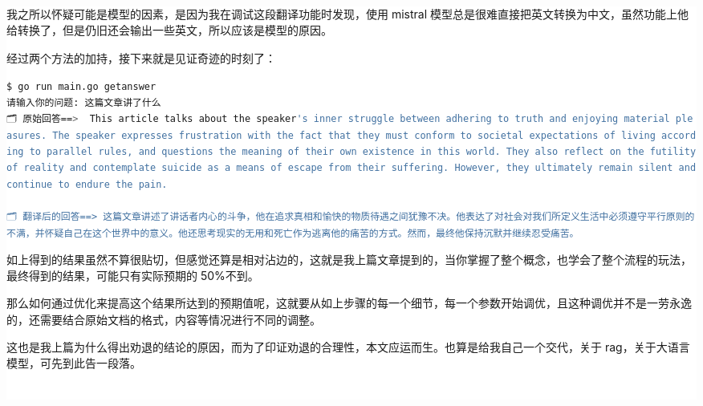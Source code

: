 
我之所以怀疑可能是模型的因素，是因为我在调试这段翻译功能时发现，使用 mistral 模型总是很难直接把英文转换为中文，虽然功能上他给转换了，但是仍旧还会输出一些英文，所以应该是模型的原因。

经过两个方法的加持，接下来就是见证奇迹的时刻了：

```sh
$ go run main.go getanswer
请输入你的问题: 这篇文章讲了什么
🗂 原始回答==>  This article talks about the speaker's inner struggle between adhering to truth and enjoying material pleasures. The speaker expresses frustration with the fact that they must conform to societal expectations of living according to parallel rules, and questions the meaning of their own existence in this world. They also reflect on the futility of reality and contemplate suicide as a means of escape from their suffering. However, they ultimately remain silent and continue to endure the pain.

🗂 翻译后的回答==> 这篇文章讲述了讲话者内心的斗争，他在追求真相和愉快的物质待遇之间犹豫不决。他表达了对社会对我们所定义生活中必须遵守平行原则的不满，并怀疑自己在这个世界中的意义。他还思考现实的无用和死亡作为逃离他的痛苦的方式。然而，最终他保持沉默并继续忍受痛苦。
```

如上得到的结果虽然不算很贴切，但感觉还算是相对沾边的，这就是我上篇文章提到的，当你掌握了整个概念，也学会了整个流程的玩法，最终得到的结果，可能只有实际预期的 50%不到。

那么如何通过优化来提高这个结果所达到的预期值呢，这就要从如上步骤的每一个细节，每一个参数开始调优，且这种调优并不是一劳永逸的，还需要结合原始文档的格式，内容等情况进行不同的调整。

这也是我上篇为什么得出劝退的结论的原因，而为了印证劝退的合理性，本文应运而生。也算是给我自己一个交代，关于 rag，关于大语言模型，可先到此告一段落。

<br><ArticleTopAd></ArticleTopAd>
